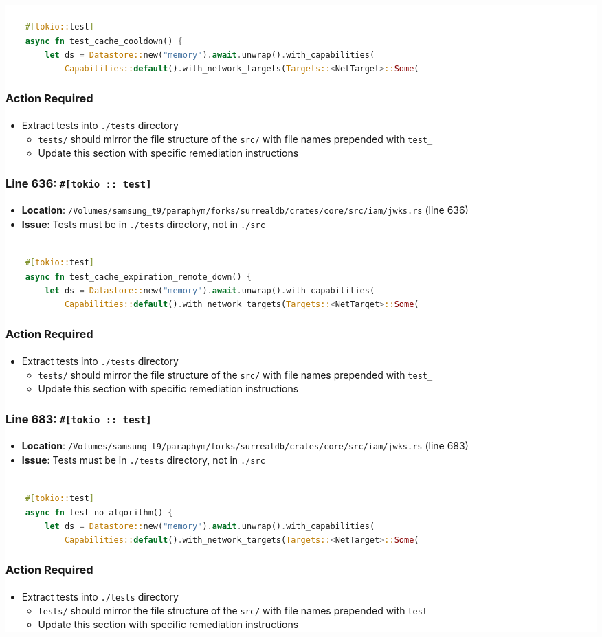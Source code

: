 ```rust

	#[tokio::test]
	async fn test_cache_cooldown() {
		let ds = Datastore::new("memory").await.unwrap().with_capabilities(
			Capabilities::default().with_network_targets(Targets::<NetTarget>::Some(
```

### Action Required

- Extract tests into `./tests` directory
  - `tests/` should mirror the file structure of the `src/` with file names prepended with `test_`
  - Update this section with specific remediation instructions
  


### Line 636: `#[tokio :: test]`

- **Location**: `/Volumes/samsung_t9/paraphym/forks/surrealdb/crates/core/src/iam/jwks.rs` (line 636)
- **Issue**: Tests must be in `./tests` directory, not in `./src`

```rust

	#[tokio::test]
	async fn test_cache_expiration_remote_down() {
		let ds = Datastore::new("memory").await.unwrap().with_capabilities(
			Capabilities::default().with_network_targets(Targets::<NetTarget>::Some(
```

### Action Required

- Extract tests into `./tests` directory
  - `tests/` should mirror the file structure of the `src/` with file names prepended with `test_`
  - Update this section with specific remediation instructions
  


### Line 683: `#[tokio :: test]`

- **Location**: `/Volumes/samsung_t9/paraphym/forks/surrealdb/crates/core/src/iam/jwks.rs` (line 683)
- **Issue**: Tests must be in `./tests` directory, not in `./src`

```rust

	#[tokio::test]
	async fn test_no_algorithm() {
		let ds = Datastore::new("memory").await.unwrap().with_capabilities(
			Capabilities::default().with_network_targets(Targets::<NetTarget>::Some(
```

### Action Required

- Extract tests into `./tests` directory
  - `tests/` should mirror the file structure of the `src/` with file names prepended with `test_`
  - Update this section with specific remediation instructions
  